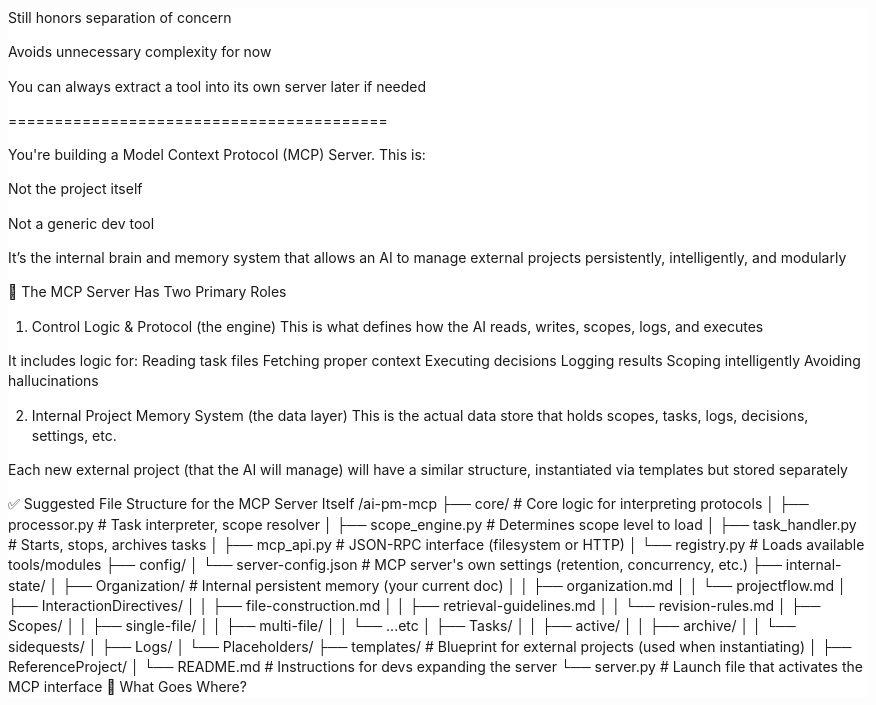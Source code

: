 Still honors separation of concern

Avoids unnecessary complexity for now

You can always extract a tool into its own server later if needed



=========================================

You're building a Model Context Protocol (MCP) Server. This is:

Not the project itself

Not a generic dev tool

It’s the internal brain and memory system that allows an AI to manage external projects persistently, intelligently, and modularly

🧠 The MCP Server Has Two Primary Roles
1. Control Logic & Protocol (the engine)
This is what defines how the AI reads, writes, scopes, logs, and executes

It includes logic for:
Reading task files
Fetching proper context
Executing decisions
Logging results
Scoping intelligently
Avoiding hallucinations

2. Internal Project Memory System (the data layer)
This is the actual data store that holds scopes, tasks, logs, decisions, settings, etc.

Each new external project (that the AI will manage) will have a similar structure, instantiated via templates but stored separately

✅ Suggested File Structure for the MCP Server Itself
/ai-pm-mcp
├── core/                       # Core logic for interpreting protocols
│   ├── processor.py            # Task interpreter, scope resolver
│   ├── scope_engine.py         # Determines scope level to load
│   ├── task_handler.py         # Starts, stops, archives tasks
│   ├── mcp_api.py              # JSON-RPC interface (filesystem or HTTP)
│   └── registry.py             # Loads available tools/modules
├── config/
│   └── server-config.json      # MCP server's own settings (retention, concurrency, etc.)
├── internal-state/
│   ├── Organization/           # Internal persistent memory (your current doc)
│   │   ├── organization.md
│   │   └── projectflow.md
│   ├── InteractionDirectives/
│   │   ├── file-construction.md
│   │   ├── retrieval-guidelines.md
│   │   └── revision-rules.md
│   ├── Scopes/
│   │   ├── single-file/
│   │   ├── multi-file/
│   │   └── ...etc
│   ├── Tasks/
│   │   ├── active/
│   │   ├── archive/
│   │   └── sidequests/
│   ├── Logs/
│   └── Placeholders/
├── templates/                  # Blueprint for external projects (used when instantiating)
│   ├── ReferenceProject/
│   └── README.md               # Instructions for devs expanding the server
└── server.py                   # Launch file that activates the MCP interface
🔧 What Goes Where?